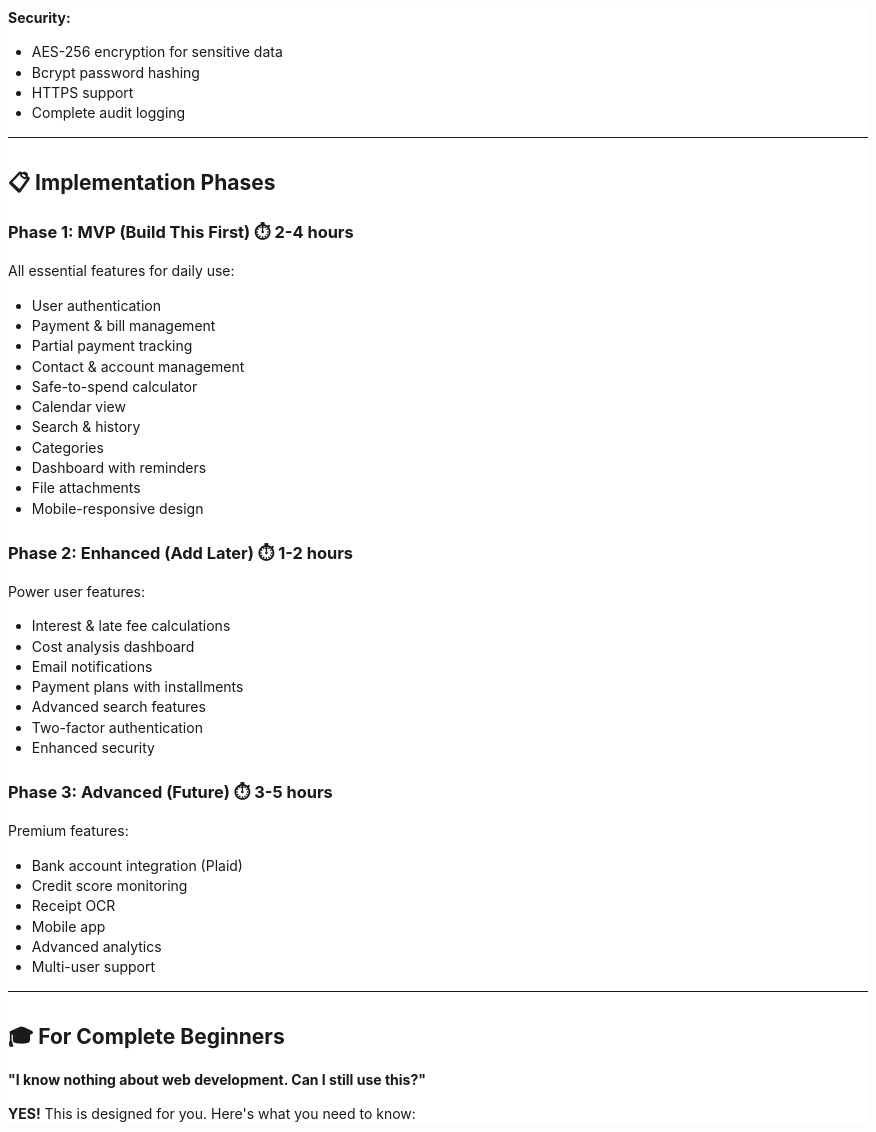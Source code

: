 **Security:**
- AES-256 encryption for sensitive data
- Bcrypt password hashing
- HTTPS support
- Complete audit logging

---

## 📋 Implementation Phases

### Phase 1: MVP (Build This First) ⏱️ 2-4 hours
All essential features for daily use:
- User authentication
- Payment & bill management
- Partial payment tracking
- Contact & account management
- Safe-to-spend calculator
- Calendar view
- Search & history
- Categories
- Dashboard with reminders
- File attachments
- Mobile-responsive design

### Phase 2: Enhanced (Add Later) ⏱️ 1-2 hours
Power user features:
- Interest & late fee calculations
- Cost analysis dashboard
- Email notifications
- Payment plans with installments
- Advanced search features
- Two-factor authentication
- Enhanced security

### Phase 3: Advanced (Future) ⏱️ 3-5 hours
Premium features:
- Bank account integration (Plaid)
- Credit score monitoring
- Receipt OCR
- Mobile app
- Advanced analytics
- Multi-user support

---

## 🎓 For Complete Beginners

**"I know nothing about web development. Can I still use this?"**

**YES!** This is designed for you. Here's what you need to know:
